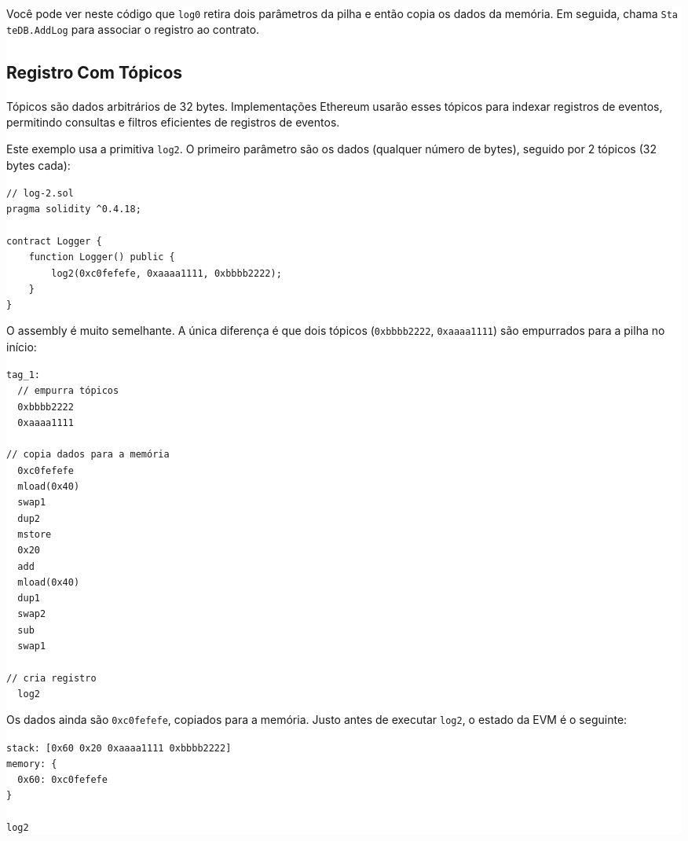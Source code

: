 Você pode ver neste código que `log0` retira dois parâmetros da pilha e então copia os dados da memória. Em seguida, chama `StateDB.AddLog` para associar o registro ao contrato.

## Registro Com Tópicos

Tópicos são dados arbitrários de 32 bytes. Implementações Ethereum usarão esses tópicos para indexar registros de eventos, permitindo consultas e filtros eficientes de registros de eventos.

Este exemplo usa a primitiva `log2`. O primeiro parâmetro são os dados (qualquer número de bytes), seguido por 2 tópicos (32 bytes cada):

```solidity
// log-2.sol
pragma solidity ^0.4.18;

contract Logger {
	function Logger() public {
		log2(0xc0fefefe, 0xaaaa1111, 0xbbbb2222);
	}
}
```

O assembly é muito semelhante. A única diferença é que dois tópicos (`0xbbbb2222`, `0xaaaa1111`) são empurrados para a pilha no início:

```shell
tag_1:
  // empurra tópicos
  0xbbbb2222
  0xaaaa1111

// copia dados para a memória
  0xc0fefefe
  mload(0x40)
  swap1
  dup2
  mstore
  0x20
  add
  mload(0x40)
  dup1
  swap2
  sub
  swap1

// cria registro
  log2
```

Os dados ainda são `0xc0fefefe`, copiados para a memória. Justo antes de executar `log2`, o estado da EVM é o seguinte:

```shell
stack: [0x60 0x20 0xaaaa1111 0xbbbb2222]
memory: {
  0x60: 0xc0fefefe
}

log2
```
